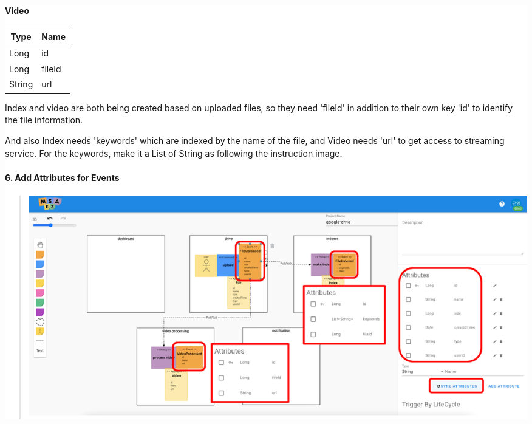 <h4>Video</h4>

| Type  | Name  |
|---|---|
| Long  | id  |
| Long  | fileId  |
| String  | url  |

Index and video are both being created based on uploaded files, so they need 'fileId' in addition to their own key 'id' to identify the file information.

And also Index needs 'keywords' which are indexed by the name of the file, and Video needs 'url' to get access to streaming service. For the keywords, make it a List of String as following the instruction image.

<h4>6. Add Attributes for Events</h4>

> ![](../../src/img/gd-inst/6.png)
